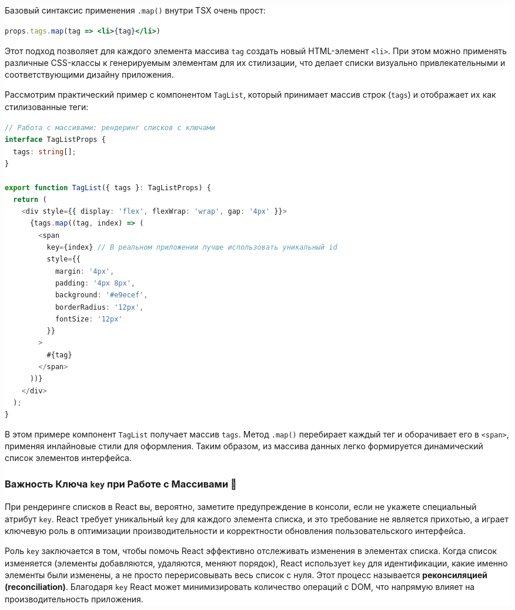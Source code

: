 Базовый синтаксис применения `.map()` внутри TSX очень прост:

```jsx
props.tags.map(tag => <li>{tag}</li>)
```

Этот подход позволяет для каждого элемента массива `tag` создать новый HTML-элемент `<li>`. При этом можно применять различные CSS-классы к генерируемым элементам для их стилизации, что делает списки визуально привлекательными и соответствующими дизайну приложения.

Рассмотрим практический пример с компонентом `TagList`, который принимает массив строк (`tags`) и отображает их как стилизованные теги:

```typescript
// Работа с массивами: рендеринг списков с ключами
interface TagListProps {
  tags: string[];
}

export function TagList({ tags }: TagListProps) {
  return (
    <div style={{ display: 'flex', flexWrap: 'wrap', gap: '4px' }}>
      {tags.map((tag, index) => (
        <span 
          key={index} // В реальном приложении лучше использовать уникальный id
          style={{ 
            margin: '4px', 
            padding: '4px 8px', 
            background: '#e9ecef', 
            borderRadius: '12px',
            fontSize: '12px'
          }}
        >
          #{tag}
        </span>
      ))}
    </div>
  );
}
```

В этом примере компонент `TagList` получает массив `tags`. Метод `.map()` перебирает каждый тег и оборачивает его в `<span>`, применяя инлайновые стили для оформления. Таким образом, из массива данных легко формируется динамический список элементов интерфейса.

### Важность Ключа `key` при Работе с Массивами 🔑

При рендеринге списков в React вы, вероятно, заметите предупреждение в консоли, если не укажете специальный атрибут `key`. React требует уникальный `key` для каждого элемента списка, и это требование не является прихотью, а играет ключевую роль в оптимизации производительности и корректности обновления пользовательского интерфейса.

Роль `key` заключается в том, чтобы помочь React эффективно отслеживать изменения в элементах списка. Когда список изменяется (элементы добавляются, удаляются, меняют порядок), React использует `key` для идентификации, какие именно элементы были изменены, а не просто перерисовывать весь список с нуля. Этот процесс называется **реконсиляцией (reconciliation)**. Благодаря `key` React может минимизировать количество операций с DOM, что напрямую влияет на производительность приложения.
